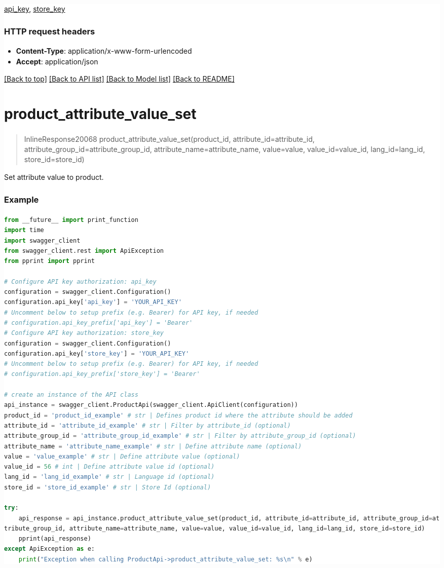 [api_key](../README.md#api_key), [store_key](../README.md#store_key)

### HTTP request headers

 - **Content-Type**: application/x-www-form-urlencoded
 - **Accept**: application/json

[[Back to top]](#) [[Back to API list]](../README.md#documentation-for-api-endpoints) [[Back to Model list]](../README.md#documentation-for-models) [[Back to README]](../README.md)

# **product_attribute_value_set**
> InlineResponse20068 product_attribute_value_set(product_id, attribute_id=attribute_id, attribute_group_id=attribute_group_id, attribute_name=attribute_name, value=value, value_id=value_id, lang_id=lang_id, store_id=store_id)



Set attribute value to product.

### Example
```python
from __future__ import print_function
import time
import swagger_client
from swagger_client.rest import ApiException
from pprint import pprint

# Configure API key authorization: api_key
configuration = swagger_client.Configuration()
configuration.api_key['api_key'] = 'YOUR_API_KEY'
# Uncomment below to setup prefix (e.g. Bearer) for API key, if needed
# configuration.api_key_prefix['api_key'] = 'Bearer'
# Configure API key authorization: store_key
configuration = swagger_client.Configuration()
configuration.api_key['store_key'] = 'YOUR_API_KEY'
# Uncomment below to setup prefix (e.g. Bearer) for API key, if needed
# configuration.api_key_prefix['store_key'] = 'Bearer'

# create an instance of the API class
api_instance = swagger_client.ProductApi(swagger_client.ApiClient(configuration))
product_id = 'product_id_example' # str | Defines product id where the attribute should be added
attribute_id = 'attribute_id_example' # str | Filter by attribute_id (optional)
attribute_group_id = 'attribute_group_id_example' # str | Filter by attribute_group_id (optional)
attribute_name = 'attribute_name_example' # str | Define attribute name (optional)
value = 'value_example' # str | Define attribute value (optional)
value_id = 56 # int | Define attribute value id (optional)
lang_id = 'lang_id_example' # str | Language id (optional)
store_id = 'store_id_example' # str | Store Id (optional)

try:
    api_response = api_instance.product_attribute_value_set(product_id, attribute_id=attribute_id, attribute_group_id=attribute_group_id, attribute_name=attribute_name, value=value, value_id=value_id, lang_id=lang_id, store_id=store_id)
    pprint(api_response)
except ApiException as e:
    print("Exception when calling ProductApi->product_attribute_value_set: %s\n" % e)
```
